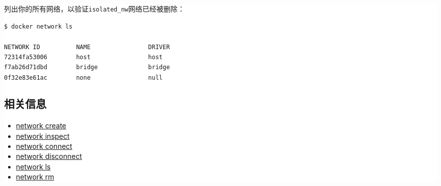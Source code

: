 ```bash
```

列出你的所有网络，以验证`isolated_nw`网络已经被删除：

```bash
$ docker network ls

NETWORK ID          NAME                DRIVER
72314fa53006        host                host
f7ab26d71dbd        bridge              bridge
0f32e83e61ac        none                null
```

## 相关信息

* [network create](../../reference/commandline/network_create.md)
* [network inspect](../../reference/commandline/network_inspect.md)
* [network connect](../../reference/commandline/network_connect.md)
* [network disconnect](../../reference/commandline/network_disconnect.md)
* [network ls](../../reference/commandline/network_ls.md)
* [network rm](../../reference/commandline/network_rm.md)
